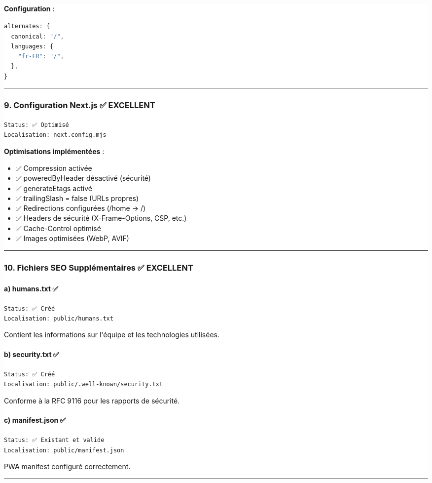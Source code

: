 **Configuration** :
```typescript
alternates: {
  canonical: "/",
  languages: {
    "fr-FR": "/",
  },
}
```

---

### 9. **Configuration Next.js** ✅ EXCELLENT
```
Status: ✅ Optimisé
Localisation: next.config.mjs
```

**Optimisations implémentées** :
- ✅ Compression activée
- ✅ poweredByHeader désactivé (sécurité)
- ✅ generateEtags activé
- ✅ trailingSlash = false (URLs propres)
- ✅ Redirections configurées (/home → /)
- ✅ Headers de sécurité (X-Frame-Options, CSP, etc.)
- ✅ Cache-Control optimisé
- ✅ Images optimisées (WebP, AVIF)

---

### 10. **Fichiers SEO Supplémentaires** ✅ EXCELLENT

#### a) **humans.txt** ✅
```
Status: ✅ Créé
Localisation: public/humans.txt
```
Contient les informations sur l'équipe et les technologies utilisées.

#### b) **security.txt** ✅
```
Status: ✅ Créé
Localisation: public/.well-known/security.txt
```
Conforme à la RFC 9116 pour les rapports de sécurité.

#### c) **manifest.json** ✅
```
Status: ✅ Existant et valide
Localisation: public/manifest.json
```
PWA manifest configuré correctement.

---
